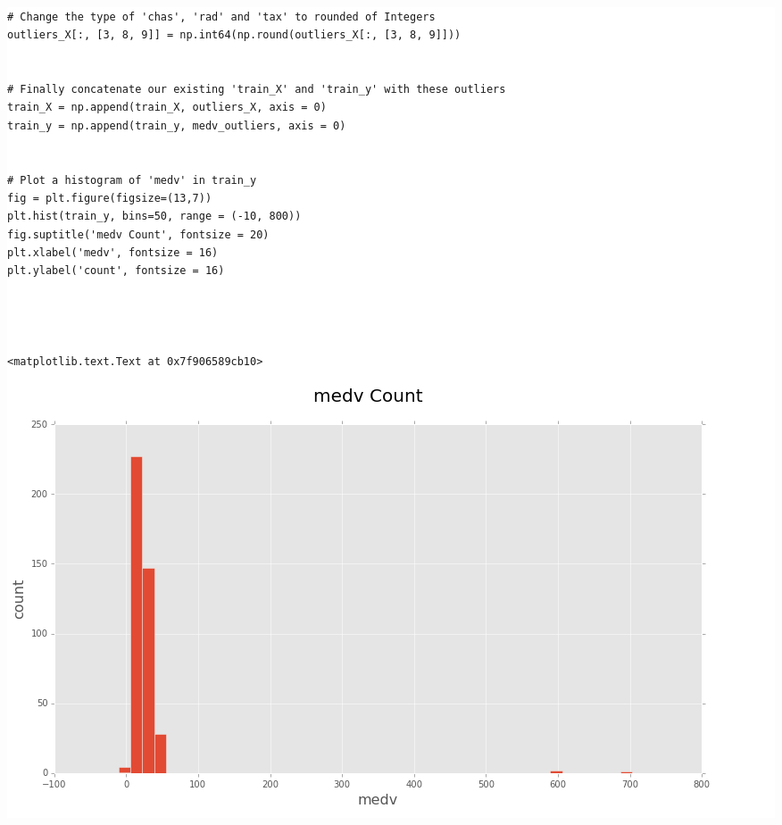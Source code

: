 


    # Change the type of 'chas', 'rad' and 'tax' to rounded of Integers
    outliers_X[:, [3, 8, 9]] = np.int64(np.round(outliers_X[:, [3, 8, 9]]))


    # Finally concatenate our existing 'train_X' and 'train_y' with these outliers
    train_X = np.append(train_X, outliers_X, axis = 0)
    train_y = np.append(train_y, medv_outliers, axis = 0)


    # Plot a histogram of 'medv' in train_y
    fig = plt.figure(figsize=(13,7))
    plt.hist(train_y, bins=50, range = (-10, 800))
    fig.suptitle('medv Count', fontsize = 20)
    plt.xlabel('medv', fontsize = 16)
    plt.ylabel('count', fontsize = 16)




    <matplotlib.text.Text at 0x7f906589cb10>




![png](L1%20vs.%20L2%20Loss_files/L1%20vs.%20L2%20Loss_22_1.png)
